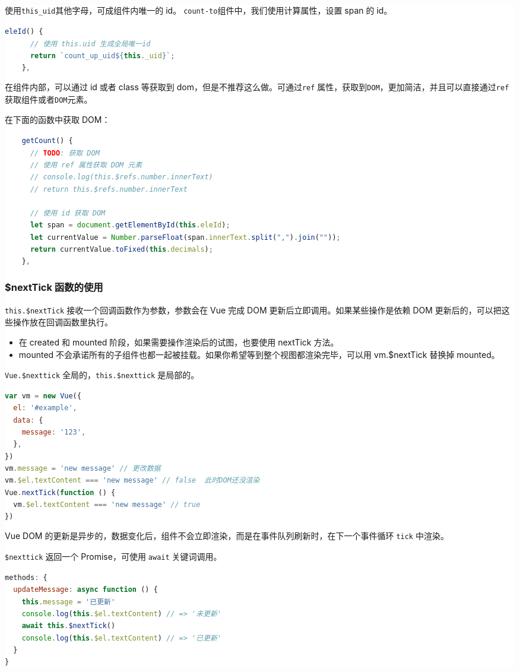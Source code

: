 使用`this_uid`其他字母，可成组件内唯一的 id。
`count-to`组件中，我们使用计算属性，设置 span 的 id。

```js
eleId() {
      // 使用 this.uid 生成全局唯一id
      return `count_up_uid${this._uid}`;
    },
```

在组件内部，可以通过 id 或者 class 等获取到 dom，但是不推荐这么做。可通过`ref` 属性，获取到`DOM`，更加简洁，并且可以直接通过`ref` 获取组件或者`DOM`元素。

在下面的函数中获取 DOM：

```js
    getCount() {
      // TODO: 获取 DOM
      // 使用 ref 属性获取 DOM 元素
      // console.log(this.$refs.number.innerText)
      // return this.$refs.number.innerText

      // 使用 id 获取 DOM
      let span = document.getElementById(this.eleId);
      let currentValue = Number.parseFloat(span.innerText.split(",").join(""));
      return currentValue.toFixed(this.decimals);
    },
```

### \$nextTick 函数的使用

`this.$nextTick` 接收一个回调函数作为参数，参数会在 Vue 完成 DOM 更新后立即调用。如果某些操作是依赖 DOM 更新后的，可以把这些操作放在回调函数里执行。

- 在 created 和 mounted 阶段，如果需要操作渲染后的试图，也要使用 nextTick 方法。
- mounted 不会承诺所有的子组件也都一起被挂载。如果你希望等到整个视图都渲染完毕，可以用 vm.\$nextTick 替换掉 mounted。

`Vue.$nexttick` 全局的，`this.$nexttick` 是局部的。

```js
var vm = new Vue({
  el: '#example',
  data: {
    message: '123',
  },
})
vm.message = 'new message' // 更改数据
vm.$el.textContent === 'new message' // false  此时DOM还没渲染
Vue.nextTick(function () {
  vm.$el.textContent === 'new message' // true
})
```

Vue DOM 的更新是异步的，数据变化后，组件不会立即渲染，而是在事件队列刷新时，在下一个事件循环 `tick` 中渲染。

`$nexttick` 返回一个 Promise，可使用 `await` 关键词调用。

```js
methods: {
  updateMessage: async function () {
    this.message = '已更新'
    console.log(this.$el.textContent) // => '未更新'
    await this.$nextTick()
    console.log(this.$el.textContent) // => '已更新'
  }
}
```
